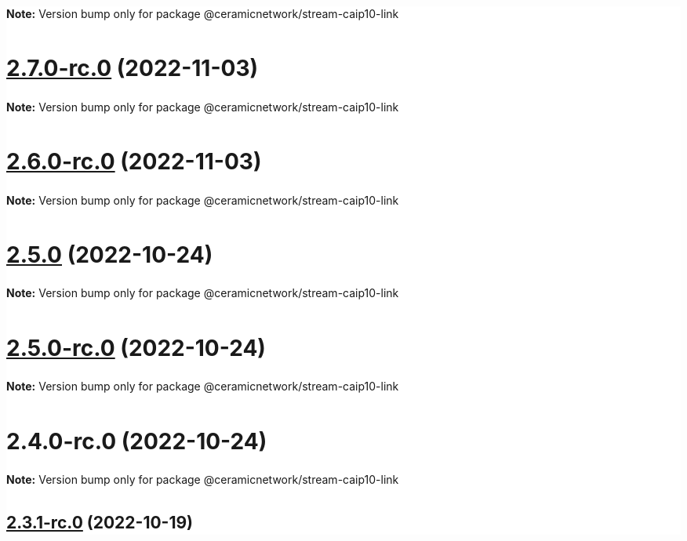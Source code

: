 **Note:** Version bump only for package @ceramicnetwork/stream-caip10-link





# [2.7.0-rc.0](https://github.com/ceramicnetwork/js-ceramic/compare/@ceramicnetwork/stream-caip10-link@2.6.0-rc.0...@ceramicnetwork/stream-caip10-link@2.7.0-rc.0) (2022-11-03)

**Note:** Version bump only for package @ceramicnetwork/stream-caip10-link





# [2.6.0-rc.0](https://github.com/ceramicnetwork/js-ceramic/compare/@ceramicnetwork/stream-caip10-link@2.5.0...@ceramicnetwork/stream-caip10-link@2.6.0-rc.0) (2022-11-03)

**Note:** Version bump only for package @ceramicnetwork/stream-caip10-link





# [2.5.0](https://github.com/ceramicnetwork/js-ceramic/compare/@ceramicnetwork/stream-caip10-link@2.5.0-rc.0...@ceramicnetwork/stream-caip10-link@2.5.0) (2022-10-24)

**Note:** Version bump only for package @ceramicnetwork/stream-caip10-link





# [2.5.0-rc.0](https://github.com/ceramicnetwork/js-ceramic/compare/@ceramicnetwork/stream-caip10-link@2.3.1-rc.0...@ceramicnetwork/stream-caip10-link@2.5.0-rc.0) (2022-10-24)

**Note:** Version bump only for package @ceramicnetwork/stream-caip10-link





# 2.4.0-rc.0 (2022-10-24)

**Note:** Version bump only for package @ceramicnetwork/stream-caip10-link





## [2.3.1-rc.0](/compare/@ceramicnetwork/stream-caip10-link@2.3.0...@ceramicnetwork/stream-caip10-link@2.3.1-rc.0) (2022-10-19)
